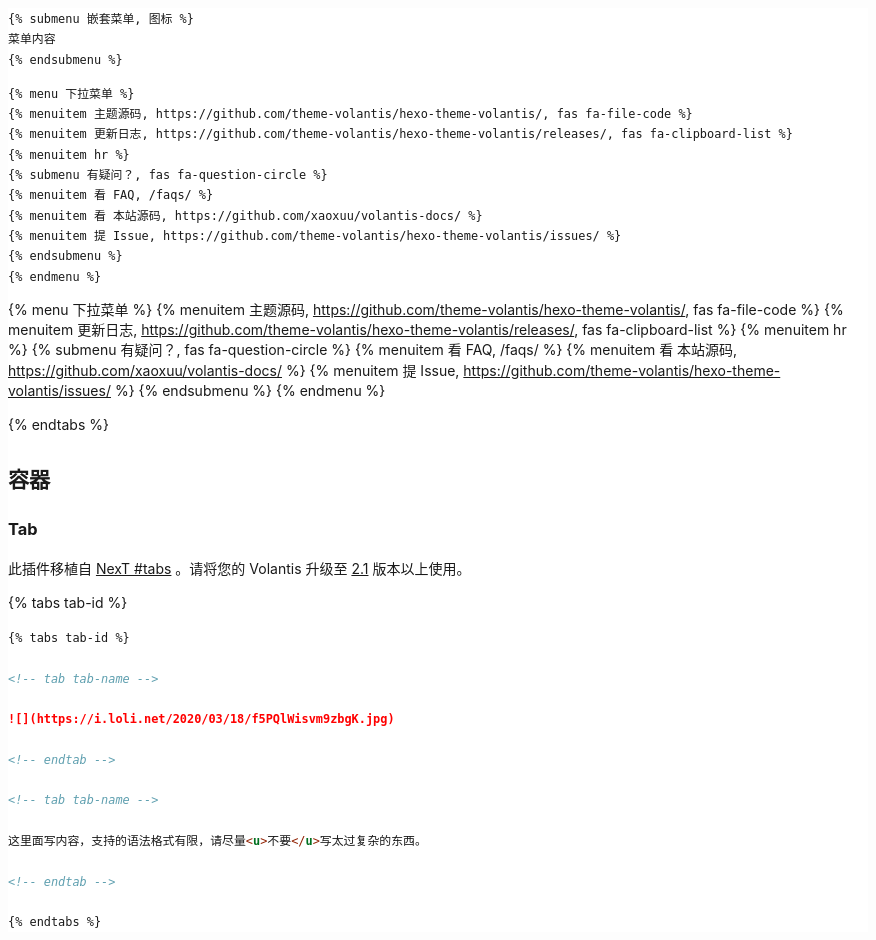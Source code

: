 ```md
{% submenu 嵌套菜单, 图标 %}
菜单内容
{% endsubmenu %}
```





```md
{% menu 下拉菜单 %}
{% menuitem 主题源码, https://github.com/theme-volantis/hexo-theme-volantis/, fas fa-file-code %}
{% menuitem 更新日志, https://github.com/theme-volantis/hexo-theme-volantis/releases/, fas fa-clipboard-list %}
{% menuitem hr %}
{% submenu 有疑问？, fas fa-question-circle %}
{% menuitem 看 FAQ, /faqs/ %}
{% menuitem 看 本站源码, https://github.com/xaoxuu/volantis-docs/ %}
{% menuitem 提 Issue, https://github.com/theme-volantis/hexo-theme-volantis/issues/ %}
{% endsubmenu %}
{% endmenu %}
```





{% menu 下拉菜单 %}
{% menuitem 主题源码, https://github.com/theme-volantis/hexo-theme-volantis/, fas fa-file-code %}
{% menuitem 更新日志, https://github.com/theme-volantis/hexo-theme-volantis/releases/, fas fa-clipboard-list %}
{% menuitem hr %}
{% submenu 有疑问？, fas fa-question-circle %}
{% menuitem 看 FAQ, /faqs/ %}
{% menuitem 看 本站源码, https://github.com/xaoxuu/volantis-docs/ %}
{% menuitem 提 Issue, https://github.com/theme-volantis/hexo-theme-volantis/issues/ %}
{% endsubmenu %}
{% endmenu %}



{% endtabs %}


## 容器

### Tab

此插件移植自 [NexT #tabs](https://theme-next.org/docs/tag-plugins/tabs) 。请将您的 Volantis 升级至 <u>2.1</u> 版本以上使用。

{% tabs tab-id %}



```md
{% tabs tab-id %}

<!-- tab tab-name -->

![](https://i.loli.net/2020/03/18/f5PQlWisvm9zbgK.jpg)

<!-- endtab -->

<!-- tab tab-name -->

这里面写内容，支持的语法格式有限，请尽量<u>不要</u>写太过复杂的东西。

<!-- endtab -->

{% endtabs %}
```